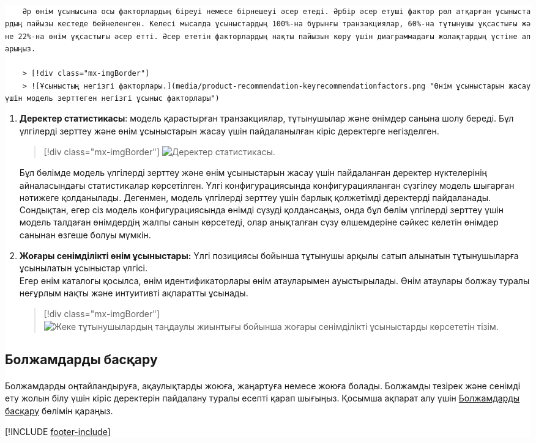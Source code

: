         Әр өнім ұсынысына осы факторлардың біреуі немесе бірнешеуі әсер етеді. Әрбір әсер етуші фактор рөл атқарған ұсыныстардың пайызы кестеде бейнеленген. Келесі мысалда ұсыныстардың 100%-на бұрынғы транзакциялар, 60%‑на тұтынушы ұқсастығы және 22%‑на өнім ұқсастығы әсер етті. Әсер ететін факторлардың нақты пайызын көру үшін диаграммадағы жолақтардың үстіне апарыңыз.

        > [!div class="mx-imgBorder"]
        > ![Ұсыныстың негізгі факторлары.](media/product-recommendation-keyrecommendationfactors.png "Өнім ұсыныстарын жасау үшін модель зерттеген негізгі ұсыныс факторлары")

   1. **Деректер статистикасы**: модель қарастырған транзакциялар, тұтынушылар және өнімдер санына шолу береді. Бұл үлгілерді зерттеу және өнім ұсыныстарын жасау үшін пайдаланылған кіріс деректерге негізделген.

      > [!div class="mx-imgBorder"]
      > ![Деректер статистикасы.](media/product-recommendation-datastatistics.png "Үлгілерді зерттеу үшін модель қолданатын сәйкес емес деректер айналасындағы деректер статистикасы")

      Бұл бөлімде модель үлгілерді зерттеу және өнім ұсыныстарын жасау үшін пайдаланған деректер нүктелерінің айналасындағы статистикалар көрсетілген. Үлгі конфигурациясында конфигурацияланған сүзгілеу модель шығарған нәтижеге қолданылады. Дегенмен, модель үлгілерді зерттеу үшін барлық қолжетімді деректерді пайдаланады. Сондықтан, егер сіз модель конфигурациясында өнімді сүзуді қолдансаңыз, онда бұл бөлім үлгілерді зерттеу үшін модель талдаған өнімдердің жалпы санын көрсетеді, олар анықталған сүзу өлшемдеріне сәйкес келетін өнімдер санынан өзгеше болуы мүмкін.

   1. **Жоғары сенімділікті өнім ұсыныстары:** Үлгі позициясы бойынша тұтынушы арқылы сатып алынатын тұтынушыларға ұсынылатын ұсыныстар үлгісі.    
      Егер өнім каталогы қосылса, өнім идентификаторлары өнім атауларымен ауыстырылады. Өнім атаулары болжау туралы неғұрлым нақты және интуитивті ақпаратты ұсынады.
       > [!div class="mx-imgBorder"]
       > ![Жеке тұтынушылардың таңдаулы жиынтығы бойынша жоғары сенімділікті ұсыныстарды көрсететін тізім.](media/product-recommendation-highconfidence.PNG "Жеке тұтынушылардың таңдаулы жиынтығы бойынша жоғары сенімділікті ұсыныстарды көрсететін тізім")

## <a name="manage-predictions"></a>Болжамдарды басқару

Болжамдарды оңтайландыруға, ақаулықтарды жоюға, жаңартуға немесе жоюға болады. Болжамды тезірек және сенімді ету жолын білу үшін кіріс деректерін пайдалану туралы есепті қарап шығыңыз. Қосымша ақпарат алу үшін [Болжамдарды басқару](manage-predictions.md) бөлімін қараңыз.

[!INCLUDE [footer-include](includes/footer-banner.md)]
